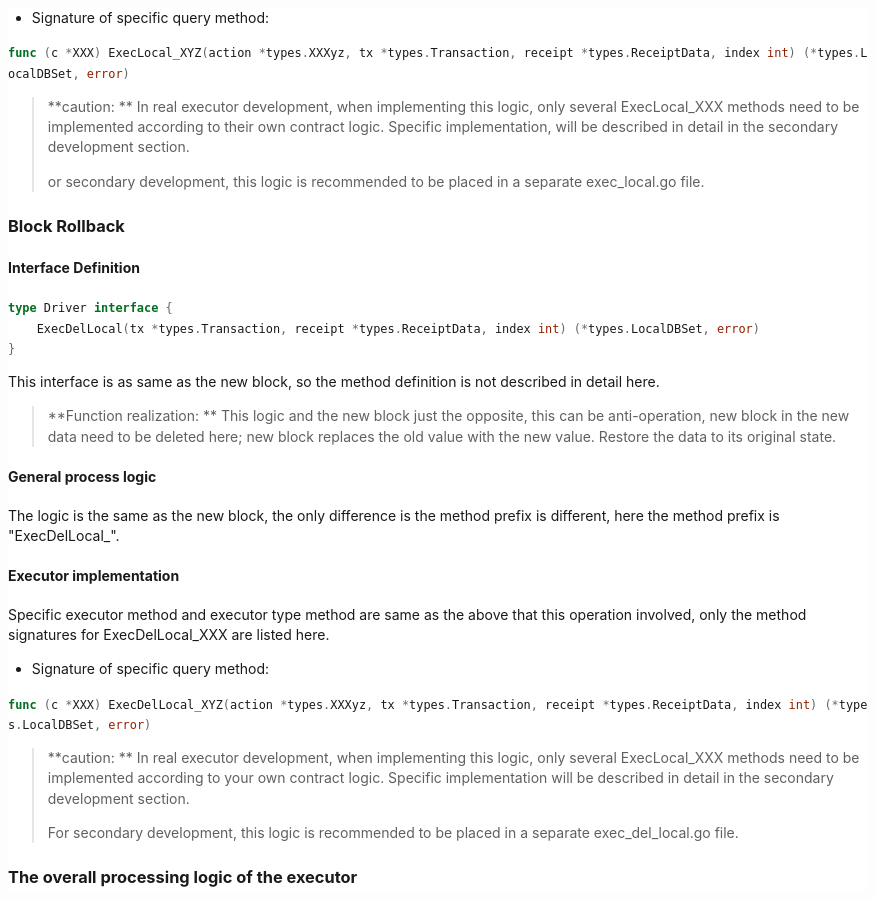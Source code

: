 - Signature of specific query method:

```go
func (c *XXX) ExecLocal_XYZ(action *types.XXXyz, tx *types.Transaction, receipt *types.ReceiptData, index int) (*types.LocalDBSet, error) 
```

> **caution: ** In real executor development, when implementing this logic, only several ExecLocal_XXX methods need to be implemented according to their own contract logic. Specific implementation, will be described in detail in the secondary development section.
> 
> or secondary development, this logic is recommended to be placed in a separate exec_local.go file.

### Block Rollback
#### Interface Definition

```go
type Driver interface {
	ExecDelLocal(tx *types.Transaction, receipt *types.ReceiptData, index int) (*types.LocalDBSet, error)
}
```
This interface is as same as the new block, so the method definition is not described in detail here.

> **Function realization: ** This logic and the new block just the opposite, this can be anti-operation, new block in the new data need to be deleted here; new block replaces the old value with the new value. Restore the data to its original state.

#### General process logic
The logic is the same as the new block, the only difference is the method prefix is different, here the method prefix is "ExecDelLocal_".

#### Executor implementation
Specific executor method and executor type method are same as the above that this operation involved, only the method signatures for ExecDelLocal_XXX are listed here.

- Signature of specific query method:

```go
func (c *XXX) ExecDelLocal_XYZ(action *types.XXXyz, tx *types.Transaction, receipt *types.ReceiptData, index int) (*types.LocalDBSet, error) 
```

> **caution: ** In real executor development, when implementing this logic, only several ExecLocal_XXX methods need to be implemented according to your own contract logic. Specific implementation will be described in detail in the secondary development section.
> 
> For secondary development, this logic is recommended to be placed in a separate exec_del_local.go file.

### The overall processing logic of the executor
